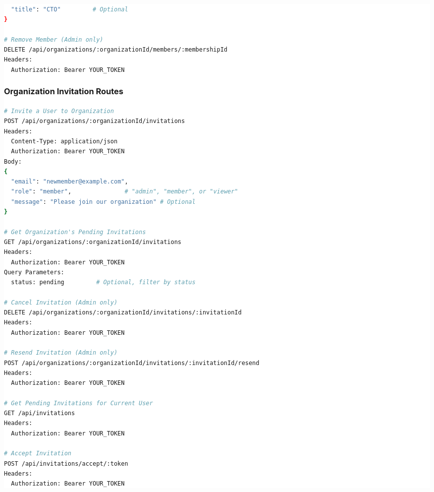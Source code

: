 ```bash
  "title": "CTO"         # Optional
}

# Remove Member (Admin only)
DELETE /api/organizations/:organizationId/members/:membershipId
Headers:
  Authorization: Bearer YOUR_TOKEN
```

### Organization Invitation Routes

```bash
# Invite a User to Organization
POST /api/organizations/:organizationId/invitations
Headers:
  Content-Type: application/json
  Authorization: Bearer YOUR_TOKEN
Body:
{
  "email": "newmember@example.com",
  "role": "member",               # "admin", "member", or "viewer"
  "message": "Please join our organization" # Optional
}

# Get Organization's Pending Invitations
GET /api/organizations/:organizationId/invitations
Headers:
  Authorization: Bearer YOUR_TOKEN
Query Parameters:
  status: pending         # Optional, filter by status

# Cancel Invitation (Admin only)
DELETE /api/organizations/:organizationId/invitations/:invitationId
Headers:
  Authorization: Bearer YOUR_TOKEN

# Resend Invitation (Admin only)
POST /api/organizations/:organizationId/invitations/:invitationId/resend
Headers:
  Authorization: Bearer YOUR_TOKEN

# Get Pending Invitations for Current User
GET /api/invitations
Headers:
  Authorization: Bearer YOUR_TOKEN

# Accept Invitation
POST /api/invitations/accept/:token
Headers:
  Authorization: Bearer YOUR_TOKEN
```
